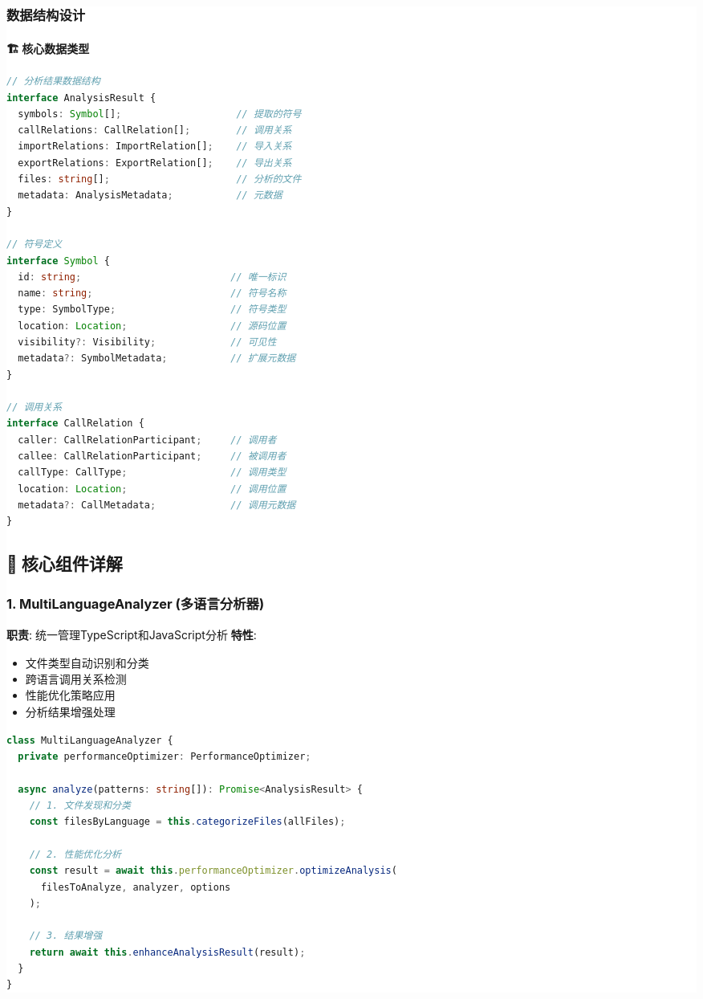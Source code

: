 ### 数据结构设计

#### 🏗️ 核心数据类型

```typescript
// 分析结果数据结构
interface AnalysisResult {
  symbols: Symbol[];                    // 提取的符号
  callRelations: CallRelation[];        // 调用关系
  importRelations: ImportRelation[];    // 导入关系
  exportRelations: ExportRelation[];    // 导出关系
  files: string[];                      // 分析的文件
  metadata: AnalysisMetadata;           // 元数据
}

// 符号定义
interface Symbol {
  id: string;                          // 唯一标识
  name: string;                        // 符号名称
  type: SymbolType;                    // 符号类型
  location: Location;                  // 源码位置
  visibility?: Visibility;             // 可见性
  metadata?: SymbolMetadata;           // 扩展元数据
}

// 调用关系
interface CallRelation {
  caller: CallRelationParticipant;     // 调用者
  callee: CallRelationParticipant;     // 被调用者
  callType: CallType;                  // 调用类型
  location: Location;                  // 调用位置
  metadata?: CallMetadata;             // 调用元数据
}
```

## 🎯 核心组件详解

### 1. MultiLanguageAnalyzer (多语言分析器)

**职责**: 统一管理TypeScript和JavaScript分析
**特性**:
- 文件类型自动识别和分类
- 跨语言调用关系检测
- 性能优化策略应用
- 分析结果增强处理

```typescript
class MultiLanguageAnalyzer {
  private performanceOptimizer: PerformanceOptimizer;
  
  async analyze(patterns: string[]): Promise<AnalysisResult> {
    // 1. 文件发现和分类
    const filesByLanguage = this.categorizeFiles(allFiles);
    
    // 2. 性能优化分析
    const result = await this.performanceOptimizer.optimizeAnalysis(
      filesToAnalyze, analyzer, options
    );
    
    // 3. 结果增强
    return await this.enhanceAnalysisResult(result);
  }
}
```
